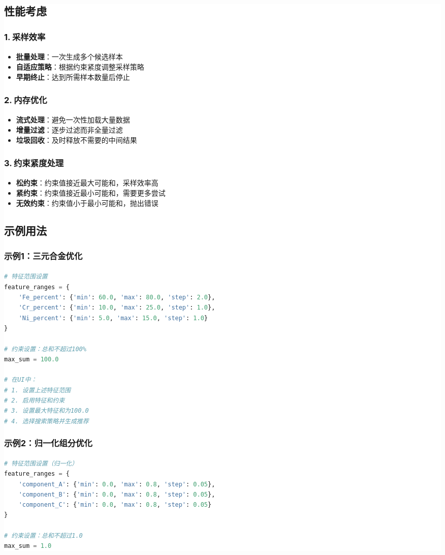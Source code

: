 ## 性能考虑

### 1. 采样效率
- **批量处理**：一次生成多个候选样本
- **自适应策略**：根据约束紧度调整采样策略
- **早期终止**：达到所需样本数量后停止

### 2. 内存优化
- **流式处理**：避免一次性加载大量数据
- **增量过滤**：逐步过滤而非全量过滤
- **垃圾回收**：及时释放不需要的中间结果

### 3. 约束紧度处理
- **松约束**：约束值接近最大可能和，采样效率高
- **紧约束**：约束值接近最小可能和，需要更多尝试
- **无效约束**：约束值小于最小可能和，抛出错误

## 示例用法

### 示例1：三元合金优化
```python
# 特征范围设置
feature_ranges = {
    'Fe_percent': {'min': 60.0, 'max': 80.0, 'step': 2.0},
    'Cr_percent': {'min': 10.0, 'max': 25.0, 'step': 1.0},
    'Ni_percent': {'min': 5.0, 'max': 15.0, 'step': 1.0}
}

# 约束设置：总和不超过100%
max_sum = 100.0

# 在UI中：
# 1. 设置上述特征范围
# 2. 启用特征和约束
# 3. 设置最大特征和为100.0
# 4. 选择搜索策略并生成推荐
```

### 示例2：归一化组分优化
```python
# 特征范围设置（归一化）
feature_ranges = {
    'component_A': {'min': 0.0, 'max': 0.8, 'step': 0.05},
    'component_B': {'min': 0.0, 'max': 0.8, 'step': 0.05},
    'component_C': {'min': 0.0, 'max': 0.8, 'step': 0.05}
}

# 约束设置：总和不超过1.0
max_sum = 1.0
```
